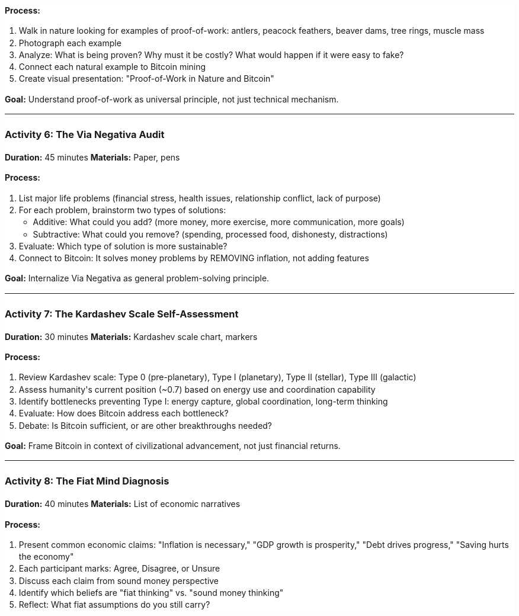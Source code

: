 **Process:**
1. Walk in nature looking for examples of proof-of-work: antlers, peacock feathers, beaver dams, tree rings, muscle mass
2. Photograph each example
3. Analyze: What is being proven? Why must it be costly? What would happen if it were easy to fake?
4. Connect each natural example to Bitcoin mining
5. Create visual presentation: "Proof-of-Work in Nature and Bitcoin"

**Goal:** Understand proof-of-work as universal principle, not just technical mechanism.

---

### Activity 6: The Via Negativa Audit
**Duration:** 45 minutes
**Materials:** Paper, pens

**Process:**
1. List major life problems (financial stress, health issues, relationship conflict, lack of purpose)
2. For each problem, brainstorm two types of solutions:
   - Additive: What could you add? (more money, more exercise, more communication, more goals)
   - Subtractive: What could you remove? (spending, processed food, dishonesty, distractions)
3. Evaluate: Which type of solution is more sustainable?
4. Connect to Bitcoin: It solves money problems by REMOVING inflation, not adding features

**Goal:** Internalize Via Negativa as general problem-solving principle.

---

### Activity 7: The Kardashev Scale Self-Assessment
**Duration:** 30 minutes
**Materials:** Kardashev scale chart, markers

**Process:**
1. Review Kardashev scale: Type 0 (pre-planetary), Type I (planetary), Type II (stellar), Type III (galactic)
2. Assess humanity's current position (~0.7) based on energy use and coordination capability
3. Identify bottlenecks preventing Type I: energy capture, global coordination, long-term thinking
4. Evaluate: How does Bitcoin address each bottleneck?
5. Debate: Is Bitcoin sufficient, or are other breakthroughs needed?

**Goal:** Frame Bitcoin in context of civilizational advancement, not just financial returns.

---

### Activity 8: The Fiat Mind Diagnosis
**Duration:** 40 minutes
**Materials:** List of economic narratives

**Process:**
1. Present common economic claims: "Inflation is necessary," "GDP growth is prosperity," "Debt drives progress," "Saving hurts the economy"
2. Each participant marks: Agree, Disagree, or Unsure
3. Discuss each claim from sound money perspective
4. Identify which beliefs are "fiat thinking" vs. "sound money thinking"
5. Reflect: What fiat assumptions do you still carry?
